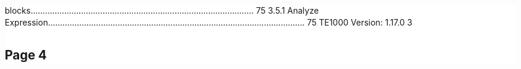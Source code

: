 blocks............................................................................................. 75 3.5.1 Analyze Expression........................................................................................................... 75 TE1000 Version: 1.17.0 3
## Page 4
